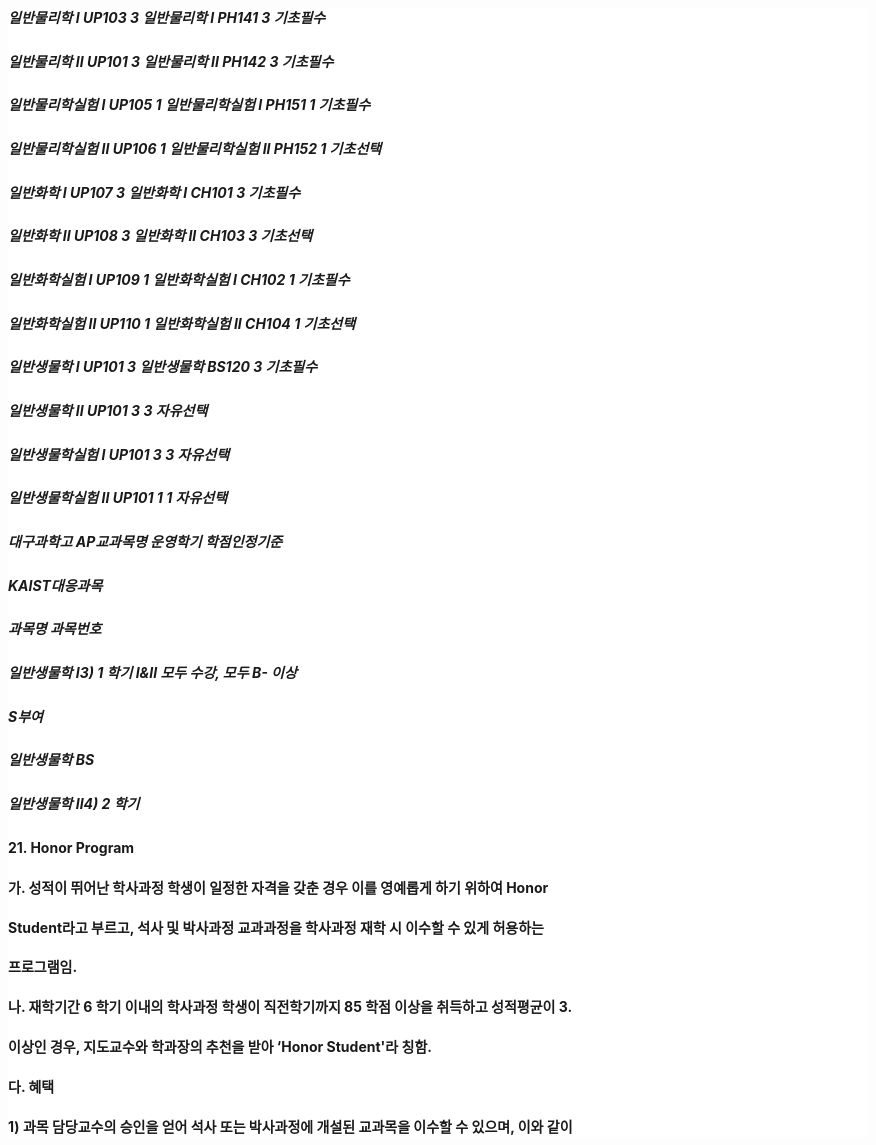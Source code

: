 ##### 일반물리학 I UP103 3 일반물리학 I PH141 3 기초필수

##### 일반물리학 II UP101 3 일반물리학 II PH142 3 기초필수

##### 일반물리학실험 I UP105 1 일반물리학실험 I PH151 1 기초필수

##### 일반물리학실험 II UP106 1 일반물리학실험 II PH152 1 기초선택

##### 일반화학 I UP107 3 일반화학 I CH101 3 기초필수

##### 일반화학 II UP108 3 일반화학 II CH103 3 기초선택

##### 일반화학실험 I UP109 1 일반화학실험 I CH102 1 기초필수

##### 일반화학실험 II UP110 1 일반화학실험 II CH104 1 기초선택

##### 일반생물학 I UP101 3 일반생물학 BS120 3 기초필수

##### 일반생물학 II UP101 3 3 자유선택

##### 일반생물학실험 I UP101 3 3 자유선택

##### 일반생물학실험 II UP101 1 1 자유선택

##### 대구과학고 AP교과목명 운영학기 학점인정기준

##### KAIST대응과목

##### 과목명 과목번호

##### 일반생물학 I3) 1 학기 I&II 모두 수강, 모두 B- 이상

##### S부여

##### 일반생물학 BS

##### 일반생물학 II4) 2 학기


#### 21. Honor Program

#### 가. 성적이 뛰어난 학사과정 학생이 일정한 자격을 갖춘 경우 이를 영예롭게 하기 위하여 Honor

#### Student라고 부르고, 석사 및 박사과정 교과과정을 학사과정 재학 시 이수할 수 있게 허용하는

#### 프로그램임.

#### 나. 재학기간 6 학기 이내의 학사과정 학생이 직전학기까지 85 학점 이상을 취득하고 성적평균이 3.

#### 이상인 경우, 지도교수와 학과장의 추천을 받아 ‘Honor Student'라 칭함.

#### 다. 혜택

#### 1) 과목 담당교수의 승인을 얻어 석사 또는 박사과정에 개설된 교과목을 이수할 수 있으며, 이와 같이

